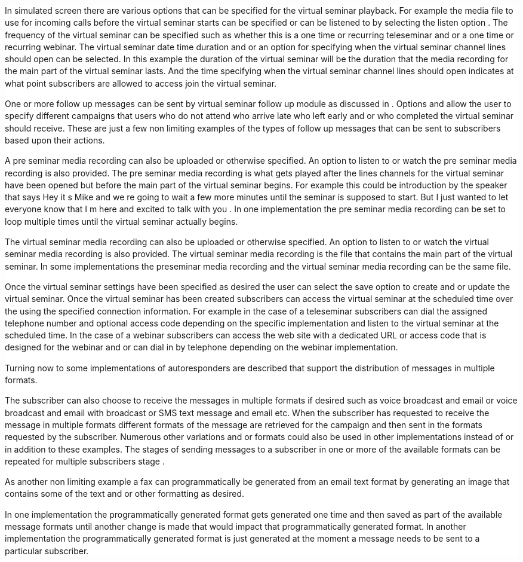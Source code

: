 In simulated screen there are various options that can be specified for the virtual seminar playback. For example the media file to use for incoming calls before the virtual seminar starts can be specified or can be listened to by selecting the listen option . The frequency of the virtual seminar can be specified such as whether this is a one time or recurring teleseminar and or a one time or recurring webinar. The virtual seminar date time duration and or an option for specifying when the virtual seminar channel lines should open can be selected. In this example the duration of the virtual seminar will be the duration that the media recording for the main part of the virtual seminar lasts. And the time specifying when the virtual seminar channel lines should open indicates at what point subscribers are allowed to access join the virtual seminar.

One or more follow up messages can be sent by virtual seminar follow up module as discussed in . Options and allow the user to specify different campaigns that users who do not attend who arrive late who left early and or who completed the virtual seminar should receive. These are just a few non limiting examples of the types of follow up messages that can be sent to subscribers based upon their actions.

A pre seminar media recording can also be uploaded or otherwise specified. An option to listen to or watch the pre seminar media recording is also provided. The pre seminar media recording is what gets played after the lines channels for the virtual seminar have been opened but before the main part of the virtual seminar begins. For example this could be introduction by the speaker that says Hey it s Mike and we re going to wait a few more minutes until the seminar is supposed to start. But I just wanted to let everyone know that I m here and excited to talk with you . In one implementation the pre seminar media recording can be set to loop multiple times until the virtual seminar actually begins.

The virtual seminar media recording can also be uploaded or otherwise specified. An option to listen to or watch the virtual seminar media recording is also provided. The virtual seminar media recording is the file that contains the main part of the virtual seminar. In some implementations the preseminar media recording and the virtual seminar media recording can be the same file.

Once the virtual seminar settings have been specified as desired the user can select the save option to create and or update the virtual seminar. Once the virtual seminar has been created subscribers can access the virtual seminar at the scheduled time over the using the specified connection information. For example in the case of a teleseminar subscribers can dial the assigned telephone number and optional access code depending on the specific implementation and listen to the virtual seminar at the scheduled time. In the case of a webinar subscribers can access the web site with a dedicated URL or access code that is designed for the webinar and or can dial in by telephone depending on the webinar implementation.

Turning now to some implementations of autoresponders are described that support the distribution of messages in multiple formats.

The subscriber can also choose to receive the messages in multiple formats if desired such as voice broadcast and email or voice broadcast and email with broadcast or SMS text message and email etc. When the subscriber has requested to receive the message in multiple formats different formats of the message are retrieved for the campaign and then sent in the formats requested by the subscriber. Numerous other variations and or formats could also be used in other implementations instead of or in addition to these examples. The stages of sending messages to a subscriber in one or more of the available formats can be repeated for multiple subscribers stage .

As another non limiting example a fax can programmatically be generated from an email text format by generating an image that contains some of the text and or other formatting as desired.

In one implementation the programmatically generated format gets generated one time and then saved as part of the available message formats until another change is made that would impact that programmatically generated format. In another implementation the programmatically generated format is just generated at the moment a message needs to be sent to a particular subscriber.
